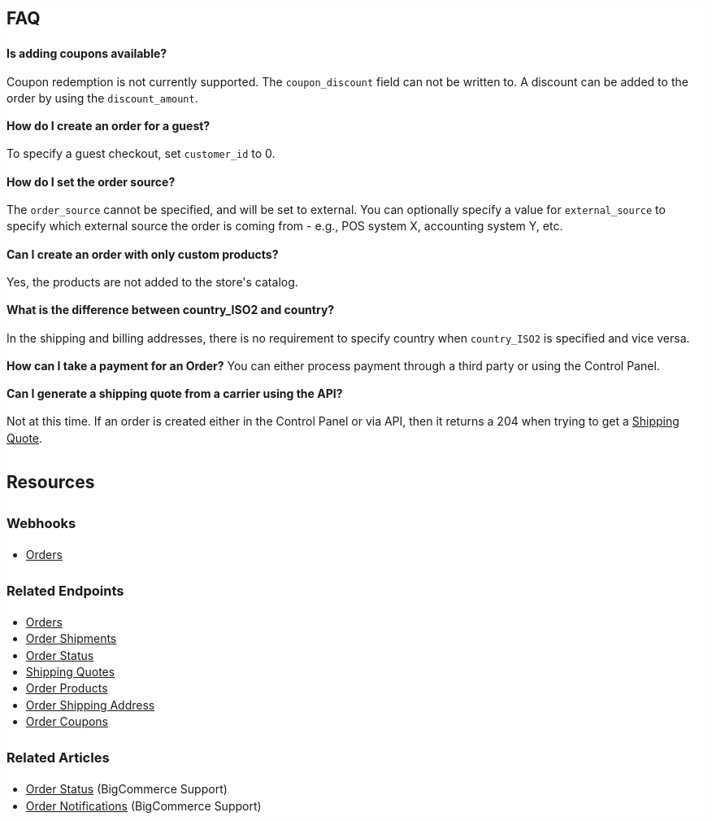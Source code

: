 ## FAQ

**Is adding coupons available?**

Coupon redemption is not currently supported. The `coupon_discount` field can not be written to. A discount can be added to the order by using the `discount_amount`.

**How do I create an order for a guest?**

To specify a guest checkout, set `customer_id` to 0.

**How do I set the order source?**

The `order_source` cannot be specified, and will be set to external. You can optionally specify a value for `external_source` to specify which external source the order is coming from - e.g., POS system X, accounting system Y, etc.

**Can I create an order with only custom products?**

Yes, the products are not added to the store's catalog.

**What is the difference between country_ISO2 and country?** 

In the shipping and billing addresses, there is no requirement to specify country when `country_ISO2` is specified and vice versa.

**How can I take a payment for an Order?**
You can either process payment through a third party or using the Control Panel. 

**Can I generate a shipping quote from a carrier using the API?**

Not at this time. If an order is created either in the Control Panel or via API, then it returns a 204 when trying to get a [Shipping Quote](https://developer.bigcommerce.com/api-reference/orders/orders-api/models/shippingquotes).




<a href='#orders-api-overview_resources' aria-hidden='true' class='block-anchor'  id='orders-api-overview_resources'></a>

## Resources
### Webhooks
- [Orders](/api-docs/getting-started/webhooks/webhook-events#webhook-events_orders)

### Related Endpoints
- [Orders](/api-reference/orders/orders-api/orders/postorders)
- [Order Shipments](/api-reference/orders/orders-api/order-shipments/postordersorderidshipments)
- [Order Status](/api-reference/orders/orders-api/order-status/getorderstatuses)
- [Shipping Quotes](/api-reference/orders/orders-api/order-shipping-addresses-quotes/getordersorderidshippingaddressesshippingaddressidshippingquotes)
- [Order Products](/api-reference/orders/orders-api/order-products/getordersorderidproducts)
- [Order Shipping Address](/api-reference/orders/orders-api/order-shipping-addresses/getordersorderidshippingaddresses)
- [Order Coupons](/api-reference/orders/orders-api/order-coupons/getordersorderidcoupons)
    
### Related Articles
- [Order Status](https://support.bigcommerce.com/s/article/Order-Statuses#rename) (BigCommerce Support)
- [Order Notifications](https://support.bigcommerce.com/s/article/Customer-Order-Notifications#enable) (BigCommerce Support) 

